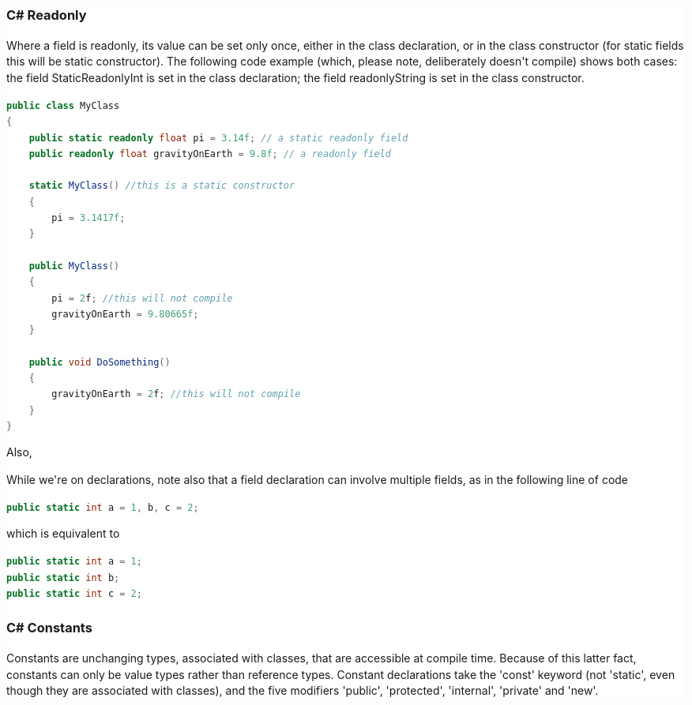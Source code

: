 
### C\# Readonly

Where a field is readonly, its value can be set only once, either in the class declaration, or in the class constructor (for static fields this will be static constructor). The following code example (which, please note, deliberately doesn't compile) shows both cases: the field StaticReadonlyInt is set in the class declaration; the field readonlyString is set in the class constructor.

```cs
public class MyClass
{
    public static readonly float pi = 3.14f; // a static readonly field
    public readonly float gravityOnEarth = 9.8f; // a readonly field

    static MyClass() //this is a static constructor
    {
        pi = 3.1417f;
    }

    public MyClass()
    {
        pi = 2f; //this will not compile
        gravityOnEarth = 9.80665f;
    }
   
    public void DoSomething()
    {
        gravityOnEarth = 2f; //this will not compile
    }
}
```

Also,

While we're on declarations, note also that a field declaration can involve multiple fields, as in the following line of code

```cs
public static int a = 1, b, c = 2;
```

which is equivalent to

```cs
public static int a = 1;
public static int b;
public static int c = 2;
```

### C\# Constants

Constants are unchanging types, associated with classes, that are accessible at compile time. Because of this latter fact, constants can only be value types rather than reference types. Constant declarations take the 'const' keyword (not 'static', even though they are associated with classes), and the five modifiers 'public', 'protected', 'internal', 'private' and 'new'.
